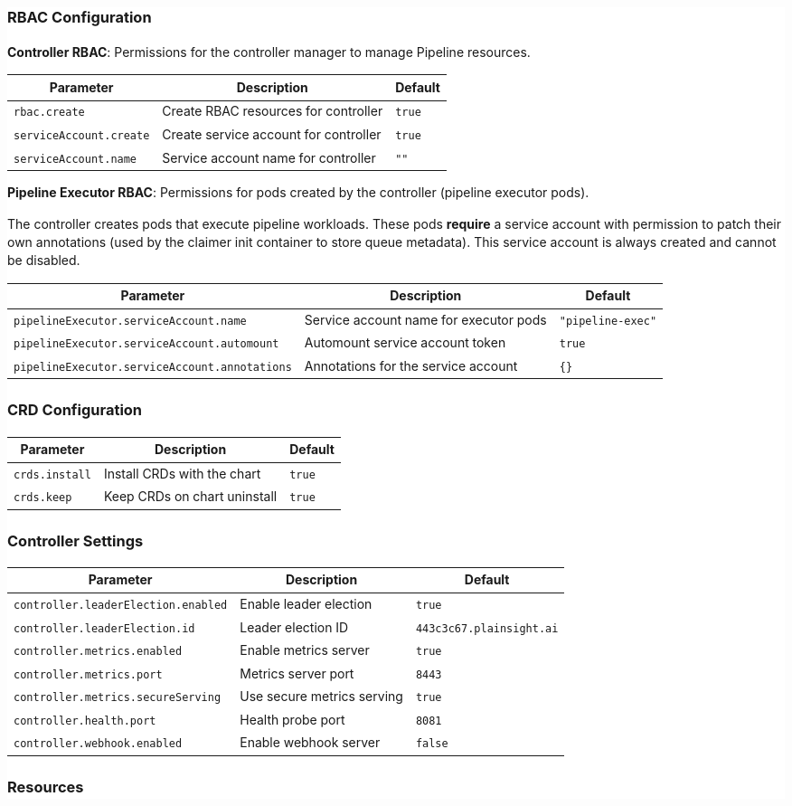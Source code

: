 ### RBAC Configuration

**Controller RBAC**: Permissions for the controller manager to manage Pipeline resources.

| Parameter | Description | Default |
|-----------|-------------|---------|
| `rbac.create` | Create RBAC resources for controller | `true` |
| `serviceAccount.create` | Create service account for controller | `true` |
| `serviceAccount.name` | Service account name for controller | `""` |

**Pipeline Executor RBAC**: Permissions for pods created by the controller (pipeline executor pods).

The controller creates pods that execute pipeline workloads. These pods **require** a service account with permission to patch their own annotations (used by the claimer init container to store queue metadata). This service account is always created and cannot be disabled.

| Parameter | Description | Default |
|-----------|-------------|---------|
| `pipelineExecutor.serviceAccount.name` | Service account name for executor pods | `"pipeline-exec"` |
| `pipelineExecutor.serviceAccount.automount` | Automount service account token | `true` |
| `pipelineExecutor.serviceAccount.annotations` | Annotations for the service account | `{}` |

### CRD Configuration

| Parameter | Description | Default |
|-----------|-------------|---------|
| `crds.install` | Install CRDs with the chart | `true` |
| `crds.keep` | Keep CRDs on chart uninstall | `true` |

### Controller Settings

| Parameter | Description | Default |
|-----------|-------------|---------|
| `controller.leaderElection.enabled` | Enable leader election | `true` |
| `controller.leaderElection.id` | Leader election ID | `443c3c67.plainsight.ai` |
| `controller.metrics.enabled` | Enable metrics server | `true` |
| `controller.metrics.port` | Metrics server port | `8443` |
| `controller.metrics.secureServing` | Use secure metrics serving | `true` |
| `controller.health.port` | Health probe port | `8081` |
| `controller.webhook.enabled` | Enable webhook server | `false` |

### Resources
